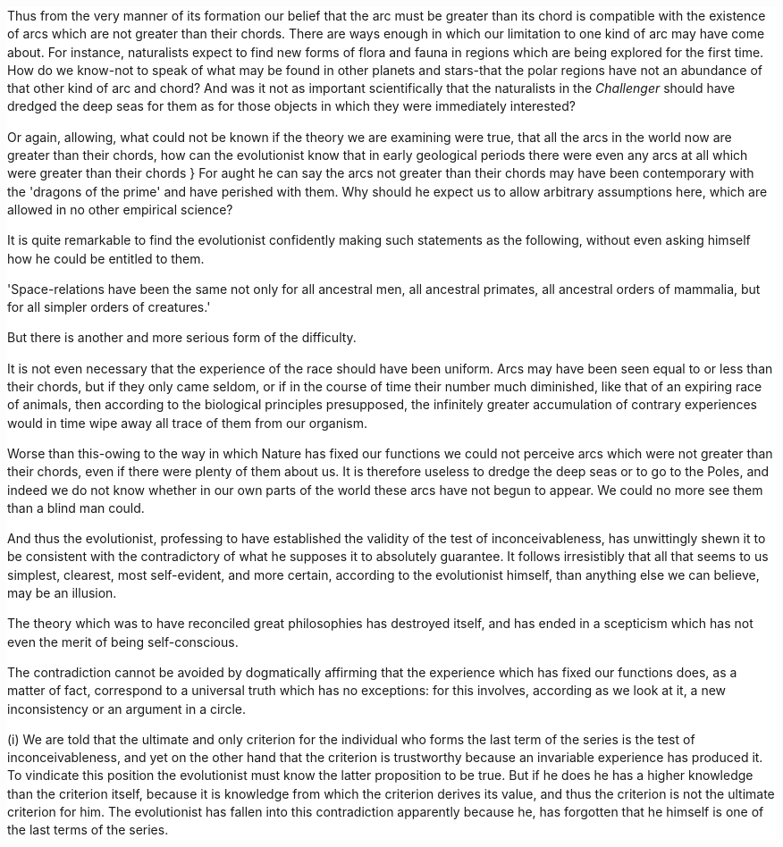 Thus from the very manner of its formation our belief that the arc must be greater than its chord is compatible with the existence of arcs which are not greater than their chords. There are ways enough in which our limitation to one kind of arc may have come about. For instance, naturalists expect to find new forms of flora and fauna in regions which are being explored for the first time. How do we know-not to speak of what may be found in other planets and stars-that the polar regions have not an abundance of that other kind of arc and chord? And was it not as important scientifically that the naturalists in the *Challenger* should have dredged the deep seas for them as for those objects in which they were immediately interested?

Or again, allowing, what could not be known if the theory we are examining were true, that all the arcs in the world now are greater than their chords, how can the evolutionist know that in early geological periods there were even any arcs at all which were greater than their chords } For aught he can say the arcs not greater than their chords may have been contemporary with the 'dragons of the prime' and have perished with them. Why should he expect us to allow arbitrary assumptions here, which are allowed in no other empirical science?

It is quite remarkable to find the evolutionist confidently making such statements as the following, without even asking himself how he could be entitled to them.

'Space-relations have been the same not only for all ancestral men, all ancestral primates, all ancestral orders of mammalia, but for all simpler orders of creatures.'

But there is another and more serious form of the difficulty.

It is not even necessary that the experience of the race should have been uniform. Arcs may have been seen equal to or less than their chords, but if they only came seldom, or if in the course of time their number much diminished, like that of an expiring race of animals, then according to the biological principles presupposed, the infinitely greater accumulation of contrary experiences would in time wipe away all trace of them from our organism.

Worse than this-owing to the way in which Nature has fixed our functions we could not perceive arcs which were not greater than their chords, even if there were plenty of them about us. It is therefore useless to dredge the deep seas or to go to the Poles, and indeed we do not know whether in our own parts of the world these arcs have not begun to appear. We could no more see them than a blind man could.

And thus the evolutionist, professing to have established the validity of the test of inconceivableness, has unwittingly shewn it to be consistent with the contradictory of what he supposes it to absolutely guarantee. It follows irresistibly that all that seems to us simplest, clearest, most self-evident, and more certain, according to the evolutionist himself, than anything else we can believe, may be an illusion.

The theory which was to have reconciled great philosophies has destroyed itself, and has ended in a scepticism which has not even the merit of being self-conscious.

The contradiction cannot be avoided by dogmatically affirming that the experience which has fixed our functions does, as a matter of fact, correspond to a universal truth which has no exceptions: for this involves, according as we look at it, a new inconsistency or an argument in a circle.

(i) We are told that the ultimate and only criterion for the individual who forms the last term of the series is the test of inconceivableness, and yet on the other hand that the criterion is trustworthy because an invariable experience has produced it. To vindicate this position the evolutionist must know the latter proposition to be true. But if he does he has a higher knowledge than the criterion itself, because it is knowledge from which the criterion derives its value, and thus the criterion is not the ultimate criterion for him. The evolutionist has fallen into this contradiction apparently because he, has forgotten that he himself is one of the last terms of the series.
